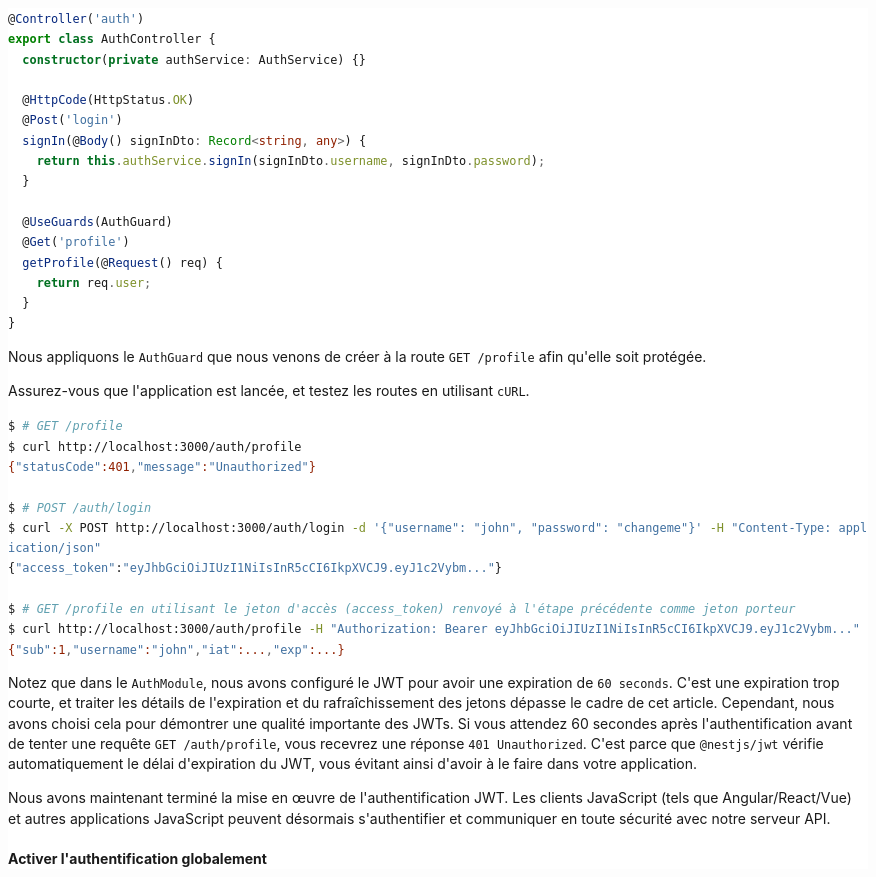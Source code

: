 ```typescript
@Controller('auth')
export class AuthController {
  constructor(private authService: AuthService) {}

  @HttpCode(HttpStatus.OK)
  @Post('login')
  signIn(@Body() signInDto: Record<string, any>) {
    return this.authService.signIn(signInDto.username, signInDto.password);
  }

  @UseGuards(AuthGuard)
  @Get('profile')
  getProfile(@Request() req) {
    return req.user;
  }
}
```

Nous appliquons le `AuthGuard` que nous venons de créer à la route `GET /profile` afin qu'elle soit protégée.

Assurez-vous que l'application est lancée, et testez les routes en utilisant `cURL`.

```bash
$ # GET /profile
$ curl http://localhost:3000/auth/profile
{"statusCode":401,"message":"Unauthorized"}

$ # POST /auth/login
$ curl -X POST http://localhost:3000/auth/login -d '{"username": "john", "password": "changeme"}' -H "Content-Type: application/json"
{"access_token":"eyJhbGciOiJIUzI1NiIsInR5cCI6IkpXVCJ9.eyJ1c2Vybm..."}

$ # GET /profile en utilisant le jeton d'accès (access_token) renvoyé à l'étape précédente comme jeton porteur
$ curl http://localhost:3000/auth/profile -H "Authorization: Bearer eyJhbGciOiJIUzI1NiIsInR5cCI6IkpXVCJ9.eyJ1c2Vybm..."
{"sub":1,"username":"john","iat":...,"exp":...}
```

Notez que dans le `AuthModule`, nous avons configuré le JWT pour avoir une expiration de `60 seconds`. C'est une expiration trop courte, et traiter les détails de l'expiration et du rafraîchissement des jetons dépasse le cadre de cet article. Cependant, nous avons choisi cela pour démontrer une qualité importante des JWTs. Si vous attendez 60 secondes après l'authentification avant de tenter une requête `GET /auth/profile`, vous recevrez une réponse `401 Unauthorized`. C'est parce que `@nestjs/jwt` vérifie automatiquement le délai d'expiration du JWT, vous évitant ainsi d'avoir à le faire dans votre application.

Nous avons maintenant terminé la mise en œuvre de l'authentification JWT. Les clients JavaScript (tels que Angular/React/Vue) et autres applications JavaScript peuvent désormais s'authentifier et communiquer en toute sécurité avec notre serveur API.

#### Activer l'authentification globalement
